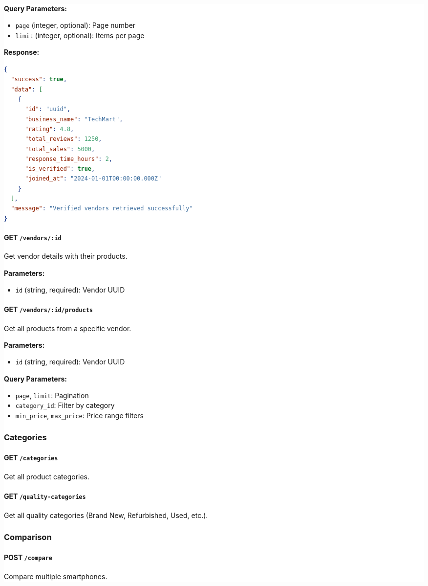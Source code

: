 **Query Parameters:**
- `page` (integer, optional): Page number
- `limit` (integer, optional): Items per page

**Response:**
```json
{
  "success": true,
  "data": [
    {
      "id": "uuid",
      "business_name": "TechMart",
      "rating": 4.8,
      "total_reviews": 1250,
      "total_sales": 5000,
      "response_time_hours": 2,
      "is_verified": true,
      "joined_at": "2024-01-01T00:00:00.000Z"
    }
  ],
  "message": "Verified vendors retrieved successfully"
}
```

#### GET `/vendors/:id`
Get vendor details with their products.

**Parameters:**
- `id` (string, required): Vendor UUID

#### GET `/vendors/:id/products`
Get all products from a specific vendor.

**Parameters:**
- `id` (string, required): Vendor UUID

**Query Parameters:**
- `page`, `limit`: Pagination
- `category_id`: Filter by category
- `min_price`, `max_price`: Price range filters

### Categories

#### GET `/categories`
Get all product categories.

#### GET `/quality-categories`
Get all quality categories (Brand New, Refurbished, Used, etc.).

### Comparison

#### POST `/compare`
Compare multiple smartphones.
